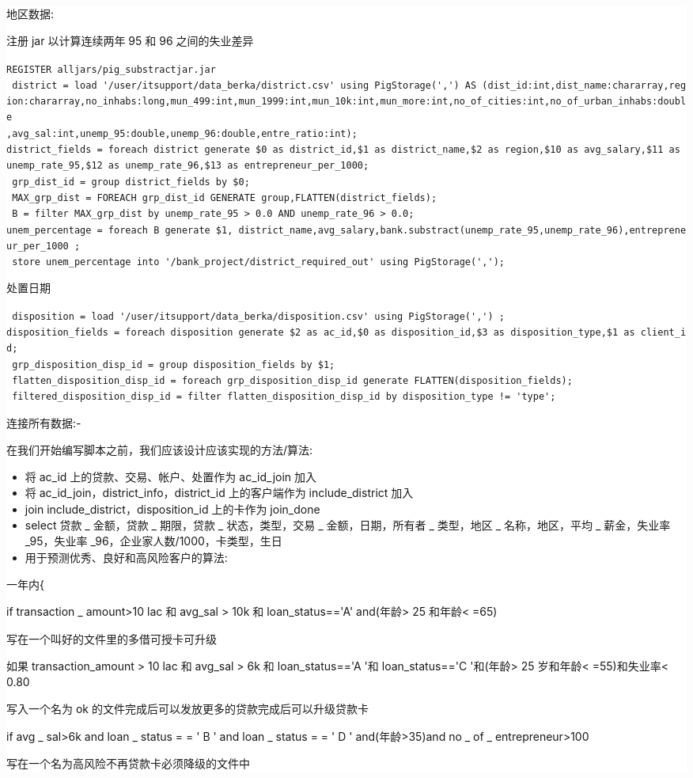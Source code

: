 地区数据:

注册 jar 以计算连续两年 95 和 96 之间的失业差异

```
REGISTER alljars/pig_substractjar.jar 
 district = load '/user/itsupport/data_berka/district.csv' using PigStorage(',') AS (dist_id:int,dist_name:chararray,region:chararray,no_inhabs:long,mun_499:int,mun_1999:int,mun_10k:int,mun_more:int,no_of_cities:int,no_of_urban_inhabs:double
,avg_sal:int,unemp_95:double,unemp_96:double,entre_ratio:int); 
district_fields = foreach district generate $0 as district_id,$1 as district_name,$2 as region,$10 as avg_salary,$11 as unemp_rate_95,$12 as unemp_rate_96,$13 as entrepreneur_per_1000;
 grp_dist_id = group district_fields by $0;
 MAX_grp_dist = FOREACH grp_dist_id GENERATE group,FLATTEN(district_fields);
 B = filter MAX_grp_dist by unemp_rate_95 > 0.0 AND unemp_rate_96 > 0.0;
unem_percentage = foreach B generate $1, district_name,avg_salary,bank.substract(unemp_rate_95,unemp_rate_96),entrepreneur_per_1000 ; 
 store unem_percentage into '/bank_project/district_required_out' using PigStorage(',');
```

处置日期

```
 disposition = load '/user/itsupport/data_berka/disposition.csv' using PigStorage(',') ;
disposition_fields = foreach disposition generate $2 as ac_id,$0 as disposition_id,$3 as disposition_type,$1 as client_id; 
 grp_disposition_disp_id = group disposition_fields by $1;
 flatten_disposition_disp_id = foreach grp_disposition_disp_id generate FLATTEN(disposition_fields);
 filtered_disposition_disp_id = filter flatten_disposition_disp_id by disposition_type != 'type';
```

连接所有数据:-

在我们开始编写脚本之前，我们应该设计应该实现的方法/算法:

*   将 ac_id 上的贷款、交易、帐户、处置作为 ac_id_join 加入
*   将 ac_id_join，district_info，district_id 上的客户端作为 include_district 加入
*   join include_district，disposition_id 上的卡作为 join_done
*   select 贷款 _ 金额，贷款 _ 期限，贷款 _ 状态，类型，交易 _ 金额，日期，所有者 _ 类型，地区 _ 名称，地区，平均 _ 薪金，失业率 _95，失业率 _96，企业家人数/1000，卡类型，生日
*   用于预测优秀、良好和高风险客户的算法:

一年内{

if transaction _ amount>10 lac 和 avg_sal > 10k 和 loan_status=='A' and(年龄> 25 和年龄< =65)

写在一个叫好的文件里的多借可授卡可升级

如果 transaction_amount > 10 lac 和 avg_sal > 6k 和 loan_status=='A '和 loan_status=='C '和(年龄> 25 岁和年龄< =55)和失业率< 0.80

写入一个名为 ok 的文件完成后可以发放更多的贷款完成后可以升级贷款卡

if avg _ sal>6k and loan _ status = = ' B ' and loan _ status = = ' D ' and(年龄>35)and no _ of _ entrepreneur>100

写在一个名为高风险不再贷款卡必须降级的文件中
